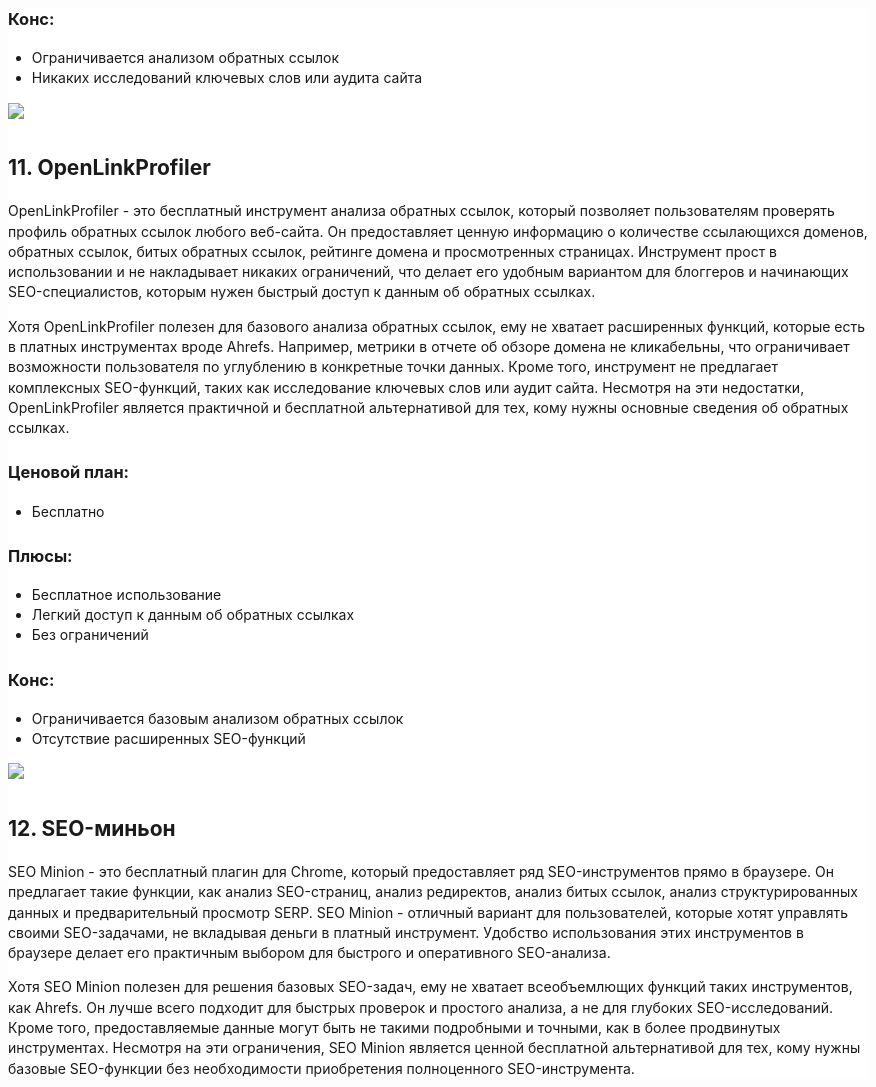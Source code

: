 ### Конс:

* Ограничивается анализом обратных ссылок
* Никаких исследований ключевых слов или аудита сайта

![](https://www.link-assistant.com/articles/wp-content/uploads/2024/08/OpenLinkProfiler.png)

## 11\. OpenLinkProfiler

OpenLinkProfiler - это бесплатный инструмент анализа обратных ссылок, который позволяет пользователям проверять профиль обратных ссылок любого веб-сайта. Он предоставляет ценную информацию о количестве ссылающихся доменов, обратных ссылок, битых обратных ссылок, рейтинге домена и просмотренных страницах. Инструмент прост в использовании и не накладывает никаких ограничений, что делает его удобным вариантом для блоггеров и начинающих SEO-специалистов, которым нужен быстрый доступ к данным об обратных ссылках.

Хотя OpenLinkProfiler полезен для базового анализа обратных ссылок, ему не хватает расширенных функций, которые есть в платных инструментах вроде Ahrefs. Например, метрики в отчете об обзоре домена не кликабельны, что ограничивает возможности пользователя по углублению в конкретные точки данных. Кроме того, инструмент не предлагает комплексных SEO-функций, таких как исследование ключевых слов или аудит сайта. Несмотря на эти недостатки, OpenLinkProfiler является практичной и бесплатной альтернативой для тех, кому нужны основные сведения об обратных ссылках.

### Ценовой план:

* Бесплатно

### Плюсы:

* Бесплатное использование
* Легкий доступ к данным об обратных ссылках
* Без ограничений

### Конс:

* Ограничивается базовым анализом обратных ссылок
* Отсутствие расширенных SEO-функций

![](https://www.link-assistant.com/articles/wp-content/uploads/2024/08/SEO-Minion.png)

## 12\. SEO-миньон

SEO Minion - это бесплатный плагин для Chrome, который предоставляет ряд SEO-инструментов прямо в браузере. Он предлагает такие функции, как анализ SEO-страниц, анализ редиректов, анализ битых ссылок, анализ структурированных данных и предварительный просмотр SERP. SEO Minion - отличный вариант для пользователей, которые хотят управлять своими SEO-задачами, не вкладывая деньги в платный инструмент. Удобство использования этих инструментов в браузере делает его практичным выбором для быстрого и оперативного SEO-анализа.

Хотя SEO Minion полезен для решения базовых SEO-задач, ему не хватает всеобъемлющих функций таких инструментов, как Ahrefs. Он лучше всего подходит для быстрых проверок и простого анализа, а не для глубоких SEO-исследований. Кроме того, предоставляемые данные могут быть не такими подробными и точными, как в более продвинутых инструментах. Несмотря на эти ограничения, SEO Minion является ценной бесплатной альтернативой для тех, кому нужны базовые SEO-функции без необходимости приобретения полноценного SEO-инструмента.
